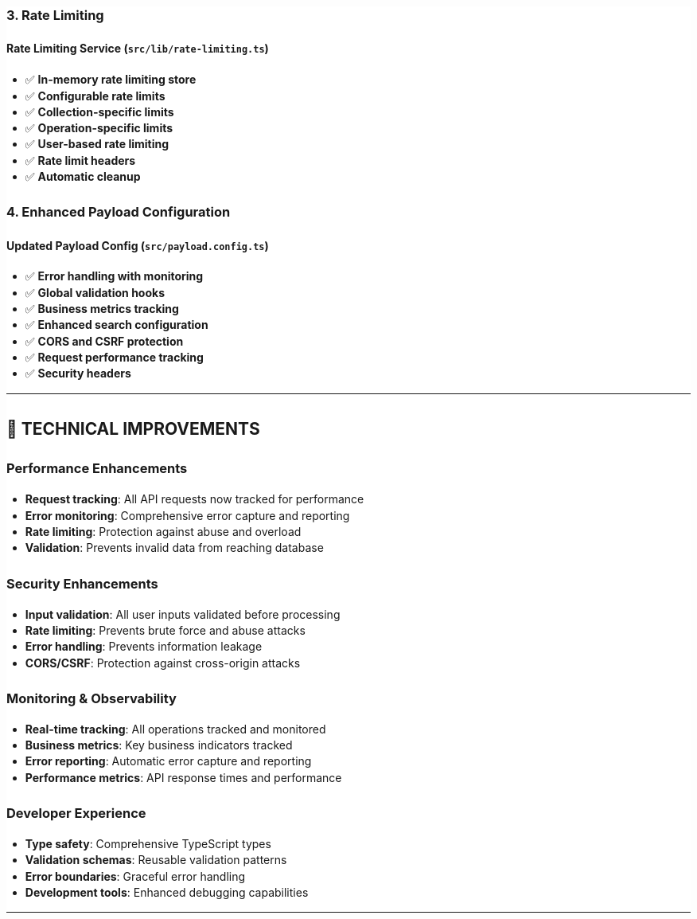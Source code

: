 ### **3. Rate Limiting**

#### **Rate Limiting Service** (`src/lib/rate-limiting.ts`)
- ✅ **In-memory rate limiting store**
- ✅ **Configurable rate limits**
- ✅ **Collection-specific limits**
- ✅ **Operation-specific limits**
- ✅ **User-based rate limiting**
- ✅ **Rate limit headers**
- ✅ **Automatic cleanup**

### **4. Enhanced Payload Configuration**

#### **Updated Payload Config** (`src/payload.config.ts`)
- ✅ **Error handling with monitoring**
- ✅ **Global validation hooks**
- ✅ **Business metrics tracking**
- ✅ **Enhanced search configuration**
- ✅ **CORS and CSRF protection**
- ✅ **Request performance tracking**
- ✅ **Security headers**

---

## 🔧 **TECHNICAL IMPROVEMENTS**

### **Performance Enhancements**
- **Request tracking**: All API requests now tracked for performance
- **Error monitoring**: Comprehensive error capture and reporting
- **Rate limiting**: Protection against abuse and overload
- **Validation**: Prevents invalid data from reaching database

### **Security Enhancements**
- **Input validation**: All user inputs validated before processing
- **Rate limiting**: Prevents brute force and abuse attacks
- **Error handling**: Prevents information leakage
- **CORS/CSRF**: Protection against cross-origin attacks

### **Monitoring & Observability**
- **Real-time tracking**: All operations tracked and monitored
- **Business metrics**: Key business indicators tracked
- **Error reporting**: Automatic error capture and reporting
- **Performance metrics**: API response times and performance

### **Developer Experience**
- **Type safety**: Comprehensive TypeScript types
- **Validation schemas**: Reusable validation patterns
- **Error boundaries**: Graceful error handling
- **Development tools**: Enhanced debugging capabilities

---